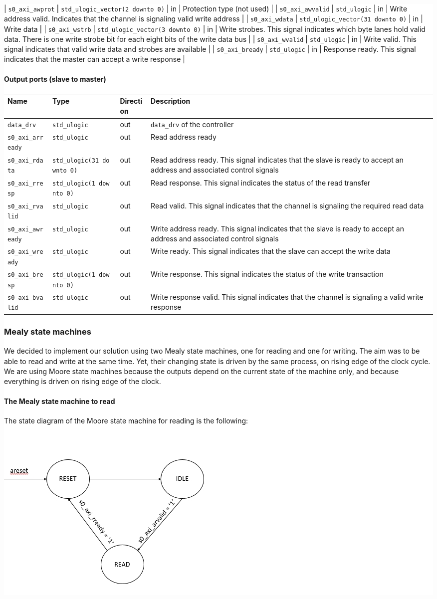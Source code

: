 | `s0_axi_awprot` | `std_ulogic_vector(2 downto 0)` |  in  | Protection type (not used) |
| `s0_axi_awvalid` | `std_ulogic` |  in  | Write address valid. Indicates that the channel is signaling valid write address |
| `s0_axi_wdata` | `std_ulogic_vector(31 downto 0)` |  in  | Write data |
| `s0_axi_wstrb` | `std_ulogic_vector(3 downto 0)` |  in  | Write strobes. This signal indicates which byte lanes hold valid data. There is one write strobe bit for each eight bits of the write data bus |
| `s0_axi_wvalid` | `std_ulogic` |  in  | Write valid. This signal indicates that valid write data and strobes are available |
| `s0_axi_bready` | `std_ulogic` |  in  | Response ready. This signal indicates that the master can accept a write response |

#### Output ports (slave to master)

|  Name  |  Type  |Direction|  Description  |
| :---- |  :--  | :---- | :---- |
| `data_drv`    | `std_ulogic` |  out  | `data_drv` of the controller | 
| `s0_axi_arready`    | `std_ulogic` |  out  | Read address ready |
| `s0_axi_rdata`    | `std_ulogic(31 downto 0)` |  out  | Read address ready. This signal indicates that the slave is ready to accept an address and associated control signals |
| `s0_axi_rresp`    | `std_ulogic(1 downto 0)` |  out  | Read response. This signal indicates the status of the read transfer |
| `s0_axi_rvalid`    | `std_ulogic` |  out  | Read valid. This signal indicates that the channel is signaling the required read data |
| `s0_axi_awready`    | `std_ulogic` |  out  | Write address ready. This signal indicates that the slave is ready to accept an address and associated control signals |
| `s0_axi_wready`    | `std_ulogic` |  out  | Write ready. This signal indicates that the slave can accept the write data |
| `s0_axi_bresp`    | `std_ulogic(1 downto 0)` |  out  | Write response. This signal indicates the status of the write transaction |
| `s0_axi_bvalid`    | `std_ulogic` |  out  | Write response valid. This signal indicates that the channel is signaling a valid write response |

### Mealy state machines

We decided to implement our solution using two Mealy state machines, one for reading and one for writing. The aim was to be able to read and write at the same time. Yet, their changing state is driven by the same process, on rising edge of the clock cycle.
We are using Moore state machines because the outputs depend on the current state of the machine only, and because everything is driven on rising edge of the clock.

#### The Mealy state machine to read

The state diagram of the Moore state machine for reading is the following:

![AXI State Machine (Read)](./AXIRead.jpg)
